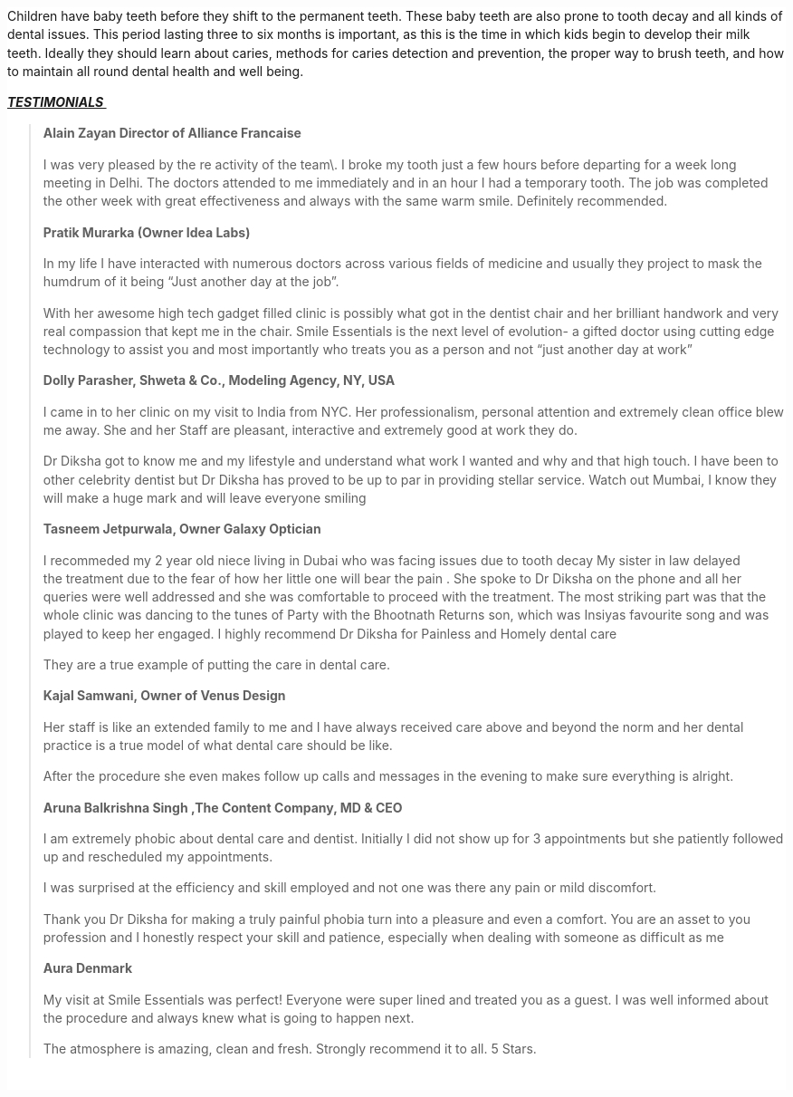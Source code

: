 <p>Children have baby teeth before they shift to the permanent teeth. These baby teeth are also prone to tooth decay and all kinds of dental issues. This period lasting three to six months is important, as this is the time in which kids begin to develop their milk teeth. Ideally they should learn about caries, methods for caries detection and prevention, the proper way to brush teeth, and how to maintain all round dental health and well being.</p>
<p><strong><em><u>TESTIMONIALS </u></em></strong></p>
<blockquote><p><strong>Alain Zayan Director of Alliance Francaise</strong></p>
<p>I was very pleased by the re activity of the team\. I broke my tooth just a few hours before departing for a week long meeting in Delhi. The doctors attended to me immediately and in an hour I had a temporary tooth. The job was completed the other week with great effectiveness and always with the same warm smile. Definitely recommended.</p>
<p><strong>Pratik Murarka (Owner Idea Labs)</strong></p>
<p>In my life I have interacted with numerous doctors across various fields of medicine and usually they project to mask the humdrum of it being &#8220;Just another day at the job&#8221;.</p>
<p>With her awesome high tech gadget filled clinic is possibly what got in the dentist chair and her brilliant handwork and very real compassion that kept me in the chair. Smile Essentials is the next level of evolution- a gifted doctor using cutting edge technology to assist you and most importantly who treats you as a person and not &#8220;just another day at work&#8221;</p>
<p><strong>Dolly Parasher, Shweta &amp; Co., Modeling Agency, NY, USA</strong></p>
<p>I came in to her clinic on my visit to India from NYC. Her professionalism, personal attention and extremely clean office blew me away. She and her Staff are pleasant, interactive and extremely good at work they do.</p>
<p>Dr Diksha got to know me and my lifestyle and understand what work I wanted and why and that high touch. I have been to other celebrity dentist but Dr Diksha has proved to be up to par in providing stellar service. Watch out Mumbai, I know they will make a huge mark and will leave everyone smiling</p>
<p><strong>Tasneem Jetpurwala, Owner Galaxy Optician</strong></p>
<p>I recommeded my 2 year old niece living in Dubai who was facing issues due to tooth decay My sister in law delayed the treatment due to the fear of how her little one will bear the pain . She spoke to Dr Diksha on the phone and all her queries were well addressed and she was comfortable to proceed with the treatment. The most striking part was that the whole clinic was dancing to the tunes of Party with the Bhootnath Returns son, which was Insiyas favourite song and was played to keep her engaged. I highly recommend Dr Diksha for Painless and Homely dental care</p>
<p>They are a true example of putting the care in dental care.</p>
<p><strong>Kajal Samwani, Owner of Venus Design</strong></p>
<p>Her staff is like an extended family to me and I have always received care above and beyond the norm and her dental practice is a true model of what dental care should be like.</p>
<p>After the procedure she even makes follow up calls and messages in the evening to make sure everything is alright.</p>
<p><strong>Aruna Balkrishna Singh ,The Content Company, MD &amp; CEO </strong></p>
<p>I am extremely phobic about dental care and dentist. Initially I did not show up for 3 appointments but she patiently followed up and rescheduled my appointments.</p>
<p>I was surprised at the efficiency and skill employed and not one was there any pain or mild discomfort.</p>
<p>Thank you Dr Diksha for making a truly painful phobia turn into a pleasure and even a comfort. You are an asset to you profession and I honestly respect your skill and patience, especially when dealing with someone as difficult as me</p>
<p><strong>Aura Denmark</strong></p>
<p>My visit at Smile Essentials was perfect! Everyone were super lined and treated you as a guest. I was well informed about the procedure and always knew what is going to happen next.</p>
<p>The atmosphere is amazing, clean and fresh. Strongly recommend it to all. 5 Stars.</p></blockquote>
<p>&nbsp;</p>



